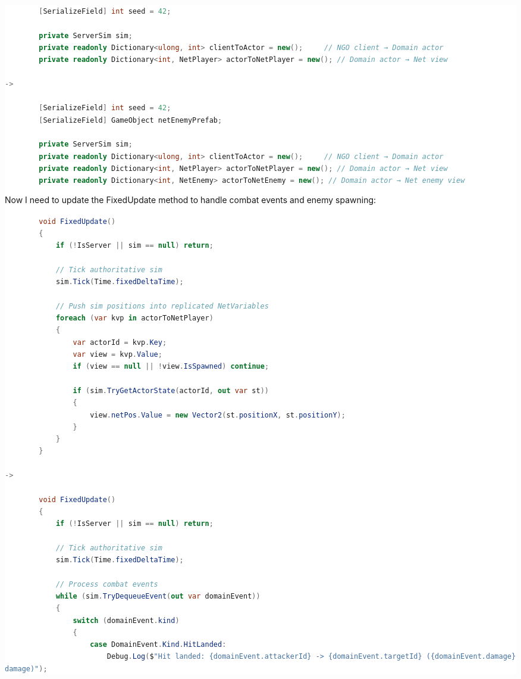 
```csharp
        [SerializeField] int seed = 42;

        private ServerSim sim;
        private readonly Dictionary<ulong, int> clientToActor = new();     // NGO client → Domain actor
        private readonly Dictionary<int, NetPlayer> actorToNetPlayer = new(); // Domain actor → Net view

->

        [SerializeField] int seed = 42;
        [SerializeField] GameObject netEnemyPrefab;

        private ServerSim sim;
        private readonly Dictionary<ulong, int> clientToActor = new();     // NGO client → Domain actor
        private readonly Dictionary<int, NetPlayer> actorToNetPlayer = new(); // Domain actor → Net view
        private readonly Dictionary<int, NetEnemy> actorToNetEnemy = new(); // Domain actor → Net enemy view
```

Now I need to update the FixedUpdate method to handle combat events and enemy spawning:


```csharp
        void FixedUpdate()
        {
            if (!IsServer || sim == null) return;

            // Tick authoritative sim
            sim.Tick(Time.fixedDeltaTime);

            // Push sim positions into replicated NetVariables
            foreach (var kvp in actorToNetPlayer)
            {
                var actorId = kvp.Key;
                var view = kvp.Value;
                if (view == null || !view.IsSpawned) continue;

                if (sim.TryGetActorState(actorId, out var st))
                {
                    view.netPos.Value = new Vector2(st.positionX, st.positionY);
                }
            }
        }

->

        void FixedUpdate()
        {
            if (!IsServer || sim == null) return;

            // Tick authoritative sim
            sim.Tick(Time.fixedDeltaTime);

            // Process combat events
            while (sim.TryDequeueEvent(out var domainEvent))
            {
                switch (domainEvent.kind)
                {
                    case DomainEvent.Kind.HitLanded:
                        Debug.Log($"Hit landed: {domainEvent.attackerId} -> {domainEvent.targetId} ({domainEvent.damage} damage)");
```